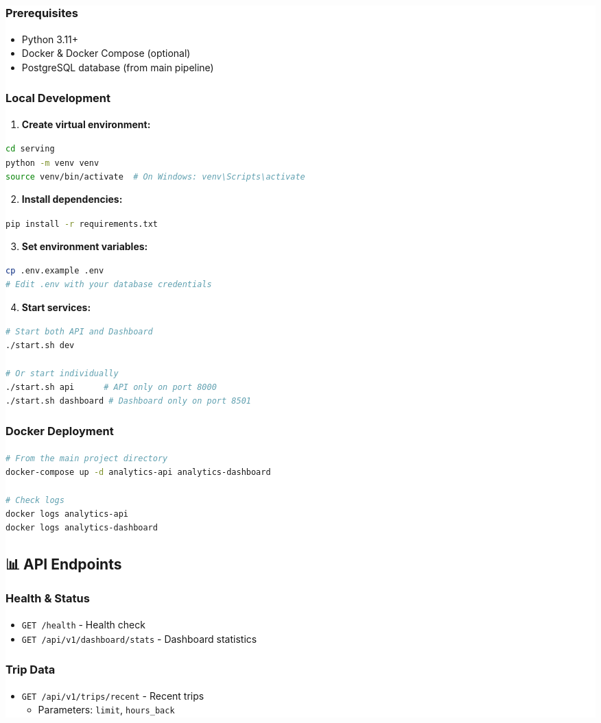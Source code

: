 ### Prerequisites
- Python 3.11+
- Docker & Docker Compose (optional)
- PostgreSQL database (from main pipeline)

### Local Development

1. **Create virtual environment:**
```bash
cd serving
python -m venv venv
source venv/bin/activate  # On Windows: venv\Scripts\activate
```

2. **Install dependencies:**
```bash
pip install -r requirements.txt
```

3. **Set environment variables:**
```bash
cp .env.example .env
# Edit .env with your database credentials
```

4. **Start services:**
```bash
# Start both API and Dashboard
./start.sh dev

# Or start individually
./start.sh api      # API only on port 8000
./start.sh dashboard # Dashboard only on port 8501
```

### Docker Deployment

```bash
# From the main project directory
docker-compose up -d analytics-api analytics-dashboard

# Check logs
docker logs analytics-api
docker logs analytics-dashboard
```

## 📊 API Endpoints

### Health & Status
- `GET /health` - Health check
- `GET /api/v1/dashboard/stats` - Dashboard statistics

### Trip Data
- `GET /api/v1/trips/recent` - Recent trips
  - Parameters: `limit`, `hours_back`
